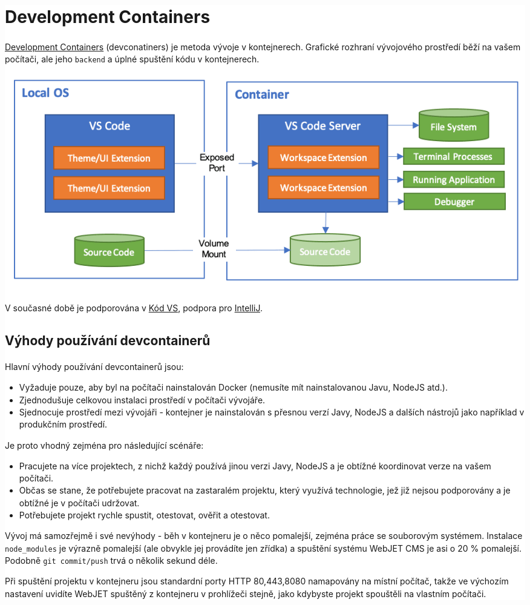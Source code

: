 # Development Containers

[Development Containers](https://containers.dev) (devconatiners) je metoda vývoje v kontejnerech. Grafické rozhraní vývojového prostředí běží na vašem počítači, ale jeho `backend` a úplné spuštění kódu v kontejnerech.

![](architecture-containers.png)

V současné době je podporována v [Kód VS](https://code.visualstudio.com/docs/devcontainers/containers), podpora pro [IntelliJ](https://youtrack.jetbrains.com/issue/IDEA-292050).

## Výhody používání devcontainerů

Hlavní výhody používání devcontainerů jsou:
- Vyžaduje pouze, aby byl na počítači nainstalován Docker (nemusíte mít nainstalovanou Javu, NodeJS atd.).
- Zjednodušuje celkovou instalaci prostředí v počítači vývojáře.
- Sjednocuje prostředí mezi vývojáři - kontejner je nainstalován s přesnou verzí Javy, NodeJS a dalších nástrojů jako například v produkčním prostředí.

Je proto vhodný zejména pro následující scénáře:
- Pracujete na více projektech, z nichž každý používá jinou verzi Javy, NodeJS a je obtížné koordinovat verze na vašem počítači.
- Občas se stane, že potřebujete pracovat na zastaralém projektu, který využívá technologie, jež již nejsou podporovány a je obtížné je v počítači udržovat.
- Potřebujete projekt rychle spustit, otestovat, ověřit a otestovat.

Vývoj má samozřejmě i své nevýhody - běh v kontejneru je o něco pomalejší, zejména práce se souborovým systémem. Instalace `node_modules` je výrazně pomalejší (ale obvykle jej provádíte jen zřídka) a spuštění systému WebJET CMS je asi o 20 % pomalejší. Podobně `git commit/push` trvá o několik sekund déle.

Při spuštění projektu v kontejneru jsou standardní porty HTTP 80,443,8080 namapovány na místní počítač, takže ve výchozím nastavení uvidíte WebJET spuštěný z kontejneru v prohlížeči stejně, jako kdybyste projekt spouštěli na vlastním počítači.
